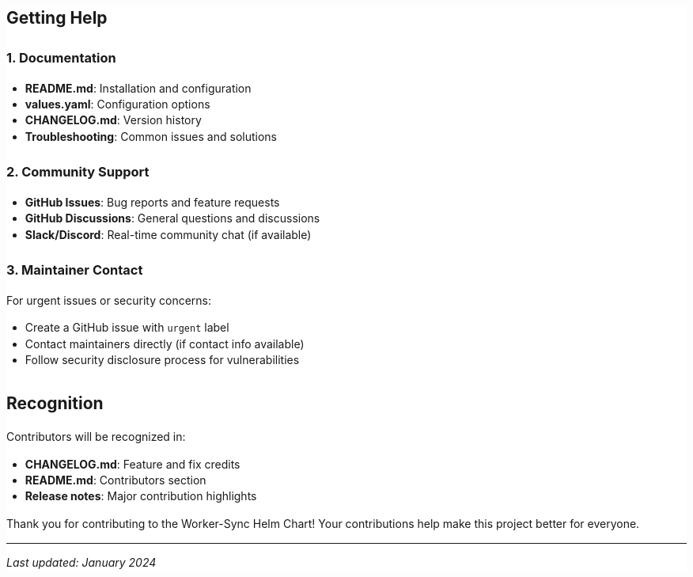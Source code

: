 ## Getting Help

### 1. Documentation

- **README.md**: Installation and configuration
- **values.yaml**: Configuration options
- **CHANGELOG.md**: Version history
- **Troubleshooting**: Common issues and solutions

### 2. Community Support

- **GitHub Issues**: Bug reports and feature requests
- **GitHub Discussions**: General questions and discussions
- **Slack/Discord**: Real-time community chat (if available)

### 3. Maintainer Contact

For urgent issues or security concerns:

- Create a GitHub issue with `urgent` label
- Contact maintainers directly (if contact info available)
- Follow security disclosure process for vulnerabilities

## Recognition

Contributors will be recognized in:

- **CHANGELOG.md**: Feature and fix credits
- **README.md**: Contributors section
- **Release notes**: Major contribution highlights

Thank you for contributing to the Worker-Sync Helm Chart! Your contributions help make this project better for everyone.

---

*Last updated: January 2024*